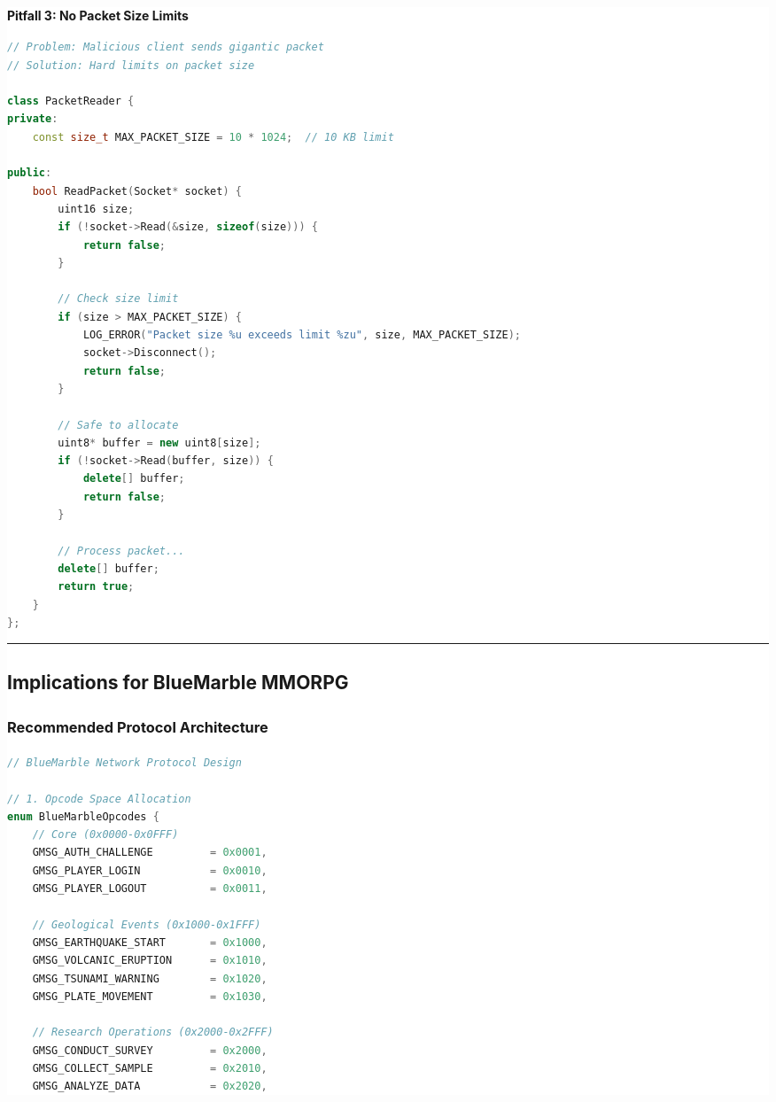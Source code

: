 **Pitfall 3: No Packet Size Limits**

```cpp
// Problem: Malicious client sends gigantic packet
// Solution: Hard limits on packet size

class PacketReader {
private:
    const size_t MAX_PACKET_SIZE = 10 * 1024;  // 10 KB limit
    
public:
    bool ReadPacket(Socket* socket) {
        uint16 size;
        if (!socket->Read(&size, sizeof(size))) {
            return false;
        }
        
        // Check size limit
        if (size > MAX_PACKET_SIZE) {
            LOG_ERROR("Packet size %u exceeds limit %zu", size, MAX_PACKET_SIZE);
            socket->Disconnect();
            return false;
        }
        
        // Safe to allocate
        uint8* buffer = new uint8[size];
        if (!socket->Read(buffer, size)) {
            delete[] buffer;
            return false;
        }
        
        // Process packet...
        delete[] buffer;
        return true;
    }
};
```

---

## Implications for BlueMarble MMORPG

### Recommended Protocol Architecture

```cpp
// BlueMarble Network Protocol Design

// 1. Opcode Space Allocation
enum BlueMarbleOpcodes {
    // Core (0x0000-0x0FFF)
    GMSG_AUTH_CHALLENGE         = 0x0001,
    GMSG_PLAYER_LOGIN           = 0x0010,
    GMSG_PLAYER_LOGOUT          = 0x0011,
    
    // Geological Events (0x1000-0x1FFF)
    GMSG_EARTHQUAKE_START       = 0x1000,
    GMSG_VOLCANIC_ERUPTION      = 0x1010,
    GMSG_TSUNAMI_WARNING        = 0x1020,
    GMSG_PLATE_MOVEMENT         = 0x1030,
    
    // Research Operations (0x2000-0x2FFF)
    GMSG_CONDUCT_SURVEY         = 0x2000,
    GMSG_COLLECT_SAMPLE         = 0x2010,
    GMSG_ANALYZE_DATA           = 0x2020,
```